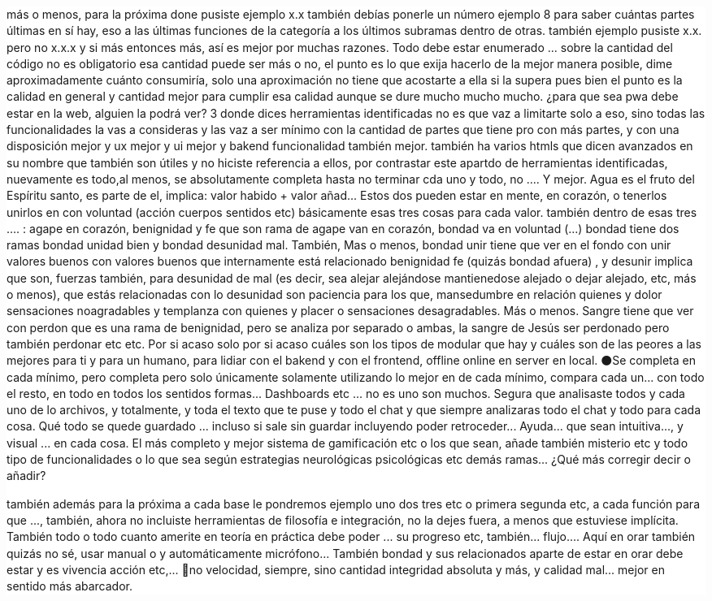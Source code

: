 más o menos, para la próxima done pusiste ejemplo x.x también debías ponerle un número ejemplo 8 para saber cuántas partes últimas en sí hay, eso a las últimas funciones de la categoría a los últimos subramas dentro de otras. también ejemplo pusiste x.x. pero no x.x.x y si más entonces más, así es mejor por muchas razones. Todo debe estar enumerado ...    sobre la cantidad del código no es obligatorio esa cantidad puede ser más o no, el punto es lo que exija hacerlo de la mejor manera posible, dime aproximadamente cuánto consumiría, solo una aproximación no tiene que acostarte a ella si la supera pues bien el punto es la calidad en general y cantidad mejor para cumplir esa calidad aunque se dure mucho mucho mucho.    ¿para que sea pwa debe estar en la web, alguien la podrá ver?    3 donde dices herramientas identificadas no es que vaz a limitarte solo a eso, sino todas las funcionalidades la vas a consideras y las vaz a ser mínimo con la cantidad de partes que tiene pro con más partes, y con una disposición mejor y ux mejor y ui mejor y bakend funcionalidad también mejor. también ha varios htmls que dicen avanzados en su nombre que también son útiles y no hiciste referencia a ellos, por contrastar este apartdo de herramientas identificadas, nuevamente es todo,al menos, se absolutamente completa hasta no terminar cda uno y todo, no .... Y mejor.     Agua es el fruto del Espíritu santo, es parte de el, implica: valor habido + valor añad... Estos dos pueden estar en mente, en corazón, o tenerlos unirlos en con voluntad (acción cuerpos sentidos etc) básicamente esas tres cosas para cada valor. también dentro de esas tres .... :   agape en corazón, benignidad y fe que son rama de agape van en corazón, bondad va en voluntad (...) bondad tiene dos ramas bondad unidad bien y bondad desunidad mal.   También, Mas o menos, bondad unir tiene que ver en el fondo con unir valores buenos con valores buenos que internamente está relacionado benignidad fe (quizás bondad afuera) , y desunir implica que son, fuerzas también, para desunidad de mal (es decir, sea alejar alejándose mantienedose alejado o dejar alejado, etc, más o menos), que estás relacionadas con lo desunidad son paciencia para los que, mansedumbre en relación quienes y dolor sensaciones noagradables y templanza con quienes y placer o sensaciones desagradables. Más o menos.      Sangre tiene que ver con perdon que es una rama de benignidad, pero se analiza por separado o ambas, la sangre de Jesús ser perdonado pero también perdonar etc etc.  Por si acaso solo por si acaso cuáles son los tipos de modular que hay y cuáles son de las peores a las mejores para ti y para un humano, para lidiar con el bakend y con el frontend, offline online en server en local. ⚫Se completa en cada mínimo, pero completa pero solo únicamente solamente utilizando lo mejor en de cada mínimo, compara cada un... con todo el resto, en todo en todos los sentidos formas...    Dashboards etc ... no es uno son muchos.  Segura que analisaste todos y cada uno de lo archivos, y totalmente, y toda el texto que te puse y todo el chat y que siempre analizaras todo el chat y todo para cada cosa. Qué todo se quede guardado ... incluso si sale sin guardar incluyendo poder retroceder... Ayuda... que sean intuitiva..., y visual ... en cada cosa. El más completo y mejor sistema de gamificación etc o los que sean, añade también misterio etc y todo tipo de funcionalidades o lo que sea según estrategias neurológicas psicológicas etc demás ramas...   ¿Qué más corregir decir o añadir?



también además para la próxima a cada base le pondremos ejemplo uno dos tres etc o primera segunda etc, a cada función para que ...,   también, ahora no incluiste herramientas de filosofía e integración, no la dejes fuera, a menos que estuviese implícita.    También todo o todo cuanto amerite en teoría en práctica debe poder ... su progreso etc, también... flujo.... Aquí en orar también quizás no sé, usar manual o y automáticamente micrófono... También bondad y sus relacionados aparte de estar en orar debe estar y es vivencia acción etc,... 🔴no velocidad, siempre, sino cantidad integridad absoluta y más, y calidad mal... mejor en sentido más abarcador.    

